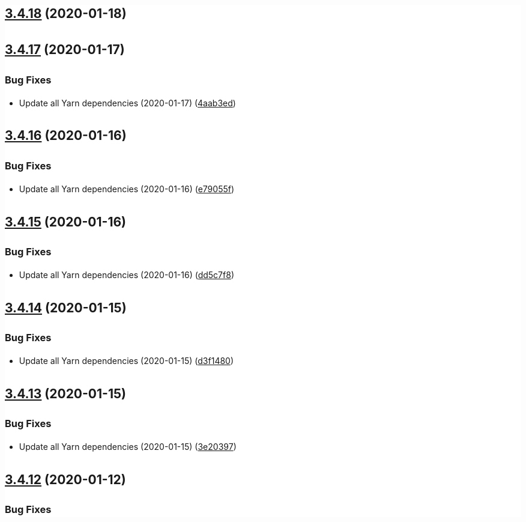 ## [3.4.18](https://github.com/RogierdeRuijter/montepoeli/compare/v3.4.17...v3.4.18) (2020-01-18)

## [3.4.17](https://github.com/RogierdeRuijter/montepoeli/compare/v3.4.16...v3.4.17) (2020-01-17)

### Bug Fixes

- Update all Yarn dependencies (2020-01-17) ([4aab3ed](https://github.com/RogierdeRuijter/montepoeli/commit/4aab3ed42eb1e7b248bc03980413e3fa09246ce0))

## [3.4.16](https://github.com/RogierdeRuijter/montepoeli/compare/v3.4.15...v3.4.16) (2020-01-16)

### Bug Fixes

- Update all Yarn dependencies (2020-01-16) ([e79055f](https://github.com/RogierdeRuijter/montepoeli/commit/e79055f17e4b4ca547c4c57627a94280bb82775a))

## [3.4.15](https://github.com/RogierdeRuijter/montepoeli/compare/v3.4.14...v3.4.15) (2020-01-16)

### Bug Fixes

- Update all Yarn dependencies (2020-01-16) ([dd5c7f8](https://github.com/RogierdeRuijter/montepoeli/commit/dd5c7f89ec8012838acaf74ea79f9848f8ac2b4a))

## [3.4.14](https://github.com/RogierdeRuijter/montepoeli/compare/v3.4.13...v3.4.14) (2020-01-15)

### Bug Fixes

- Update all Yarn dependencies (2020-01-15) ([d3f1480](https://github.com/RogierdeRuijter/montepoeli/commit/d3f1480da1e6b926dbff730bdba9486791142a27))

## [3.4.13](https://github.com/RogierdeRuijter/montepoeli/compare/v3.4.12...v3.4.13) (2020-01-15)

### Bug Fixes

- Update all Yarn dependencies (2020-01-15) ([3e20397](https://github.com/RogierdeRuijter/montepoeli/commit/3e20397ce0814d964e04263206abf4b0abf54bb0))

## [3.4.12](https://github.com/RogierdeRuijter/montepoeli/compare/v3.4.11...v3.4.12) (2020-01-12)

### Bug Fixes
